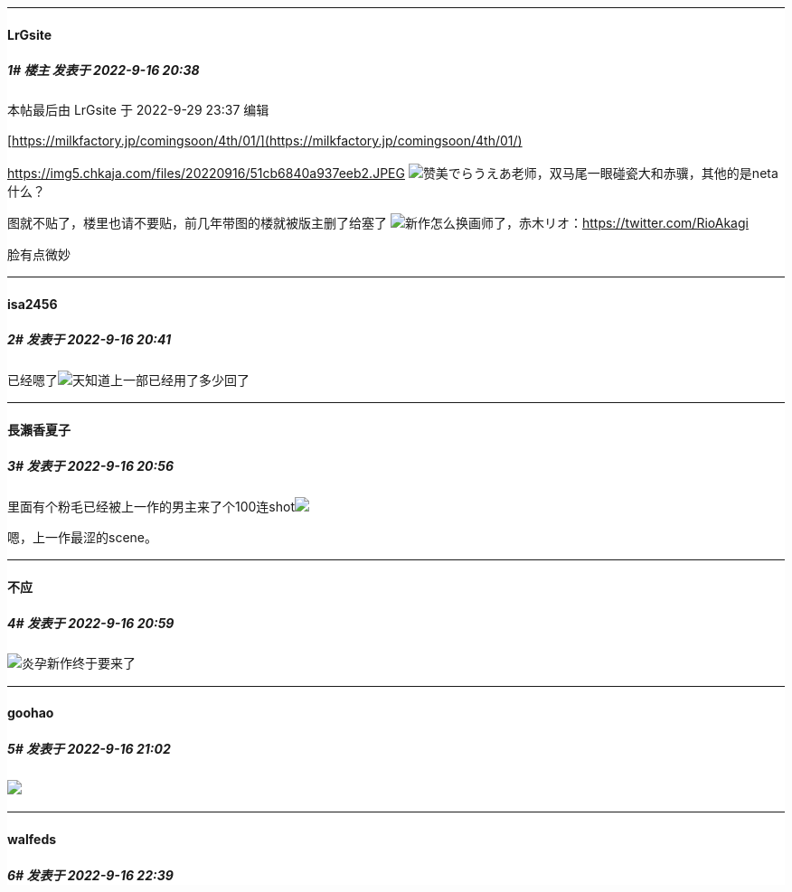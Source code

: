 

*****

####  LrGsite  
##### 1#       楼主       发表于 2022-9-16 20:38

 本帖最后由 LrGsite 于 2022-9-29 23:37 编辑 

[https://milkfactory.jp/comingsoon/4th/01/](https://milkfactory.jp/comingsoon/4th/01/)

https://img5.chkaja.com/files/20220916/51cb6840a937eeb2.JPEG
<img src="https://static.saraba1st.com/image/smiley/face2017/179.png" referrerpolicy="no-referrer">赞美でらうえあ老师，双马尾一眼碰瓷大和赤骥，其他的是neta什么？

图就不贴了，楼里也请不要贴，前几年带图的楼就被版主删了给塞了
<img src="https://static.saraba1st.com/image/smiley/face2017/204.png" referrerpolicy="no-referrer">新作怎么换画师了，赤木リオ：https://twitter.com/RioAkagi

脸有点微妙

*****

####  isa2456  
##### 2#       发表于 2022-9-16 20:41

已经嗯了<img src="https://static.saraba1st.com/image/smiley/face2017/152.png" referrerpolicy="no-referrer">天知道上一部已经用了多少回了

*****

####  長瀨香夏子  
##### 3#       发表于 2022-9-16 20:56

里面有个粉毛已经被上一作的男主来了个100连shot<img src="https://static.saraba1st.com/image/smiley/face2017/067.png" referrerpolicy="no-referrer">

嗯，上一作最涩的scene。

*****

####  不应  
##### 4#       发表于 2022-9-16 20:59

<img src="https://static.saraba1st.com/image/smiley/face2017/067.png" referrerpolicy="no-referrer">炎孕新作终于要来了

*****

####  goohao  
##### 5#       发表于 2022-9-16 21:02

<img src="https://static.saraba1st.com/image/smiley/face2017/034.png" referrerpolicy="no-referrer">

*****

####  walfeds  
##### 6#       发表于 2022-9-16 22:39
